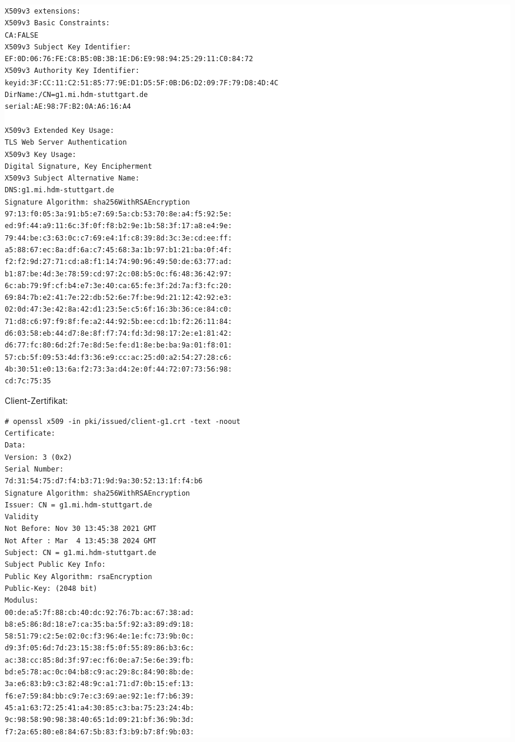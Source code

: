 ```shell
X509v3 extensions:
X509v3 Basic Constraints:
CA:FALSE
X509v3 Subject Key Identifier:
EF:0D:06:76:FE:C8:B5:0B:3B:1E:D6:E9:98:94:25:29:11:C0:84:72
X509v3 Authority Key Identifier:
keyid:3F:CC:11:C2:51:85:77:9E:D1:D5:5F:0B:D6:D2:09:7F:79:D8:4D:4C
DirName:/CN=g1.mi.hdm-stuttgart.de
serial:AE:98:7F:B2:0A:A6:16:A4

X509v3 Extended Key Usage:
TLS Web Server Authentication
X509v3 Key Usage:
Digital Signature, Key Encipherment
X509v3 Subject Alternative Name:
DNS:g1.mi.hdm-stuttgart.de
Signature Algorithm: sha256WithRSAEncryption
97:13:f0:05:3a:91:b5:e7:69:5a:cb:53:70:8e:a4:f5:92:5e:
ed:9f:44:a9:11:6c:3f:0f:f8:b2:9e:1b:58:3f:17:a8:e4:9e:
79:44:be:c3:63:0c:c7:69:e4:1f:c8:39:8d:3c:3e:cd:ee:ff:
a5:88:67:ec:8a:df:6a:c7:45:68:3a:1b:97:b1:21:ba:0f:4f:
f2:f2:9d:27:71:cd:a8:f1:14:74:90:96:49:50:de:63:77:ad:
b1:87:be:4d:3e:78:59:cd:97:2c:08:b5:0c:f6:48:36:42:97:
6c:ab:79:9f:cf:b4:e7:3e:40:ca:65:fe:3f:2d:7a:f3:fc:20:
69:84:7b:e2:41:7e:22:db:52:6e:7f:be:9d:21:12:42:92:e3:
02:0d:47:3e:42:8a:42:d1:23:5e:c5:6f:16:3b:36:ce:84:c0:
71:d8:c6:97:f9:8f:fe:a2:44:92:5b:ee:cd:1b:f2:26:11:84:
d6:03:58:eb:44:d7:8e:8f:f7:74:fd:3d:98:17:2e:e1:81:42:
d6:77:fc:80:6d:2f:7e:8d:5e:fe:d1:8e:be:ba:9a:01:f8:01:
57:cb:5f:09:53:4d:f3:36:e9:cc:ac:25:d0:a2:54:27:28:c6:
4b:30:51:e0:13:6a:f2:73:3a:d4:2e:0f:44:72:07:73:56:98:
cd:7c:75:35
```

Client-Zertifikat:

```shell
# openssl x509 -in pki/issued/client-g1.crt -text -noout
Certificate:
Data:
Version: 3 (0x2)
Serial Number:
7d:31:54:75:d7:f4:b3:71:9d:9a:30:52:13:1f:f4:b6
Signature Algorithm: sha256WithRSAEncryption
Issuer: CN = g1.mi.hdm-stuttgart.de
Validity
Not Before: Nov 30 13:45:38 2021 GMT
Not After : Mar  4 13:45:38 2024 GMT
Subject: CN = g1.mi.hdm-stuttgart.de
Subject Public Key Info:
Public Key Algorithm: rsaEncryption
Public-Key: (2048 bit)
Modulus:
00:de:a5:7f:88:cb:40:dc:92:76:7b:ac:67:38:ad:
b8:e5:86:8d:18:e7:ca:35:ba:5f:92:a3:89:d9:18:
58:51:79:c2:5e:02:0c:f3:96:4e:1e:fc:73:9b:0c:
d9:3f:05:6d:7d:23:15:38:f5:0f:55:89:86:b3:6c:
ac:38:cc:85:8d:3f:97:ec:f6:0e:a7:5e:6e:39:fb:
bd:e5:78:ac:0c:04:b8:c9:ac:29:8c:84:90:8b:de:
3a:e6:83:b9:c3:82:48:9c:a1:71:d7:0b:15:ef:13:
f6:e7:59:84:bb:c9:7e:c3:69:ae:92:1e:f7:b6:39:
45:a1:63:72:25:41:a4:30:85:c3:ba:75:23:24:4b:
9c:98:58:90:98:38:40:65:1d:09:21:bf:36:9b:3d:
f7:2a:65:80:e8:84:67:5b:83:f3:b9:b7:8f:9b:03:
```